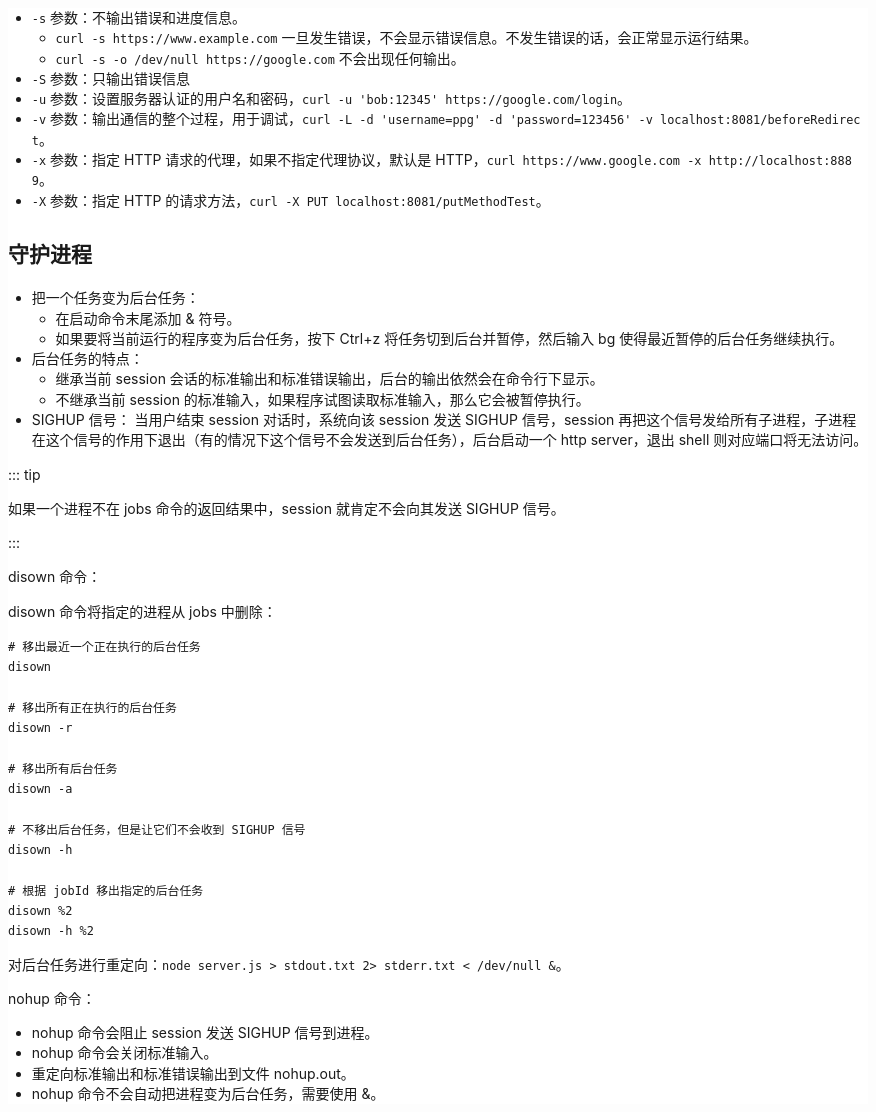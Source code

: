 - `-s` 参数：不输出错误和进度信息。
  - `curl -s https://www.example.com` 一旦发生错误，不会显示错误信息。不发生错误的话，会正常显示运行结果。
  - `curl -s -o /dev/null https://google.com` 不会出现任何输出。
- `-S` 参数：只输出错误信息
- `-u` 参数：设置服务器认证的用户名和密码，`curl -u 'bob:12345' https://google.com/login`。
- `-v` 参数：输出通信的整个过程，用于调试，`curl -L -d 'username=ppg' -d 'password=123456' -v localhost:8081/beforeRedirect`。
- `-x` 参数：指定 HTTP 请求的代理，如果不指定代理协议，默认是 HTTP，`curl https://www.google.com -x http://localhost:8889`。
- `-X` 参数：指定 HTTP 的请求方法，`curl -X PUT localhost:8081/putMethodTest`。

## 守护进程

- 把一个任务变为后台任务：
  - 在启动命令末尾添加 & 符号。
  - 如果要将当前运行的程序变为后台任务，按下 Ctrl+z 将任务切到后台并暂停，然后输入 bg 使得最近暂停的后台任务继续执行。
- 后台任务的特点：
  - 继承当前 session 会话的标准输出和标准错误输出，后台的输出依然会在命令行下显示。
  - 不继承当前 session 的标准输入，如果程序试图读取标准输入，那么它会被暂停执行。
- SIGHUP 信号：
  当用户结束 session 对话时，系统向该 session 发送 SIGHUP 信号，session 再把这个信号发给所有子进程，子进程在这个信号的作用下退出（有的情况下这个信号不会发送到后台任务），后台启动一个 http server，退出 shell 则对应端口将无法访问。

::: tip

如果一个进程不在 jobs 命令的返回结果中，session 就肯定不会向其发送 SIGHUP 信号。

:::

disown 命令：

disown 命令将指定的进程从 jobs 中删除：

```shell
# 移出最近一个正在执行的后台任务
disown

# 移出所有正在执行的后台任务
disown -r

# 移出所有后台任务
disown -a

# 不移出后台任务，但是让它们不会收到 SIGHUP 信号
disown -h

# 根据 jobId 移出指定的后台任务
disown %2
disown -h %2
```

对后台任务进行重定向：`node server.js > stdout.txt 2> stderr.txt < /dev/null &`。

nohup 命令：

- nohup 命令会阻止 session 发送 SIGHUP 信号到进程。
- nohup 命令会关闭标准输入。
- 重定向标准输出和标准错误输出到文件 nohup.out。
- nohup 命令不会自动把进程变为后台任务，需要使用 &。
